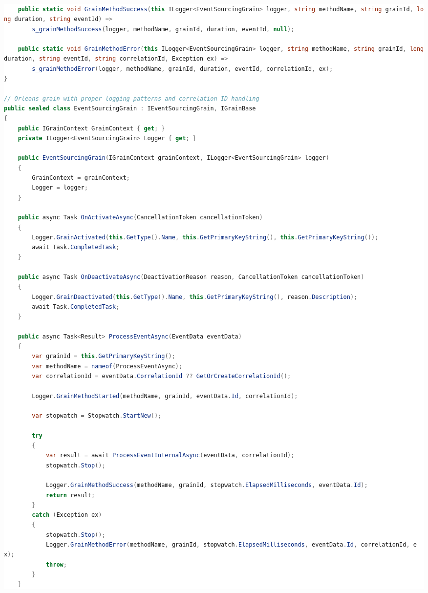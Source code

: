 ```csharp
    public static void GrainMethodSuccess(this ILogger<EventSourcingGrain> logger, string methodName, string grainId, long duration, string eventId) =>
        s_grainMethodSuccess(logger, methodName, grainId, duration, eventId, null);

    public static void GrainMethodError(this ILogger<EventSourcingGrain> logger, string methodName, string grainId, long duration, string eventId, string correlationId, Exception ex) =>
        s_grainMethodError(logger, methodName, grainId, duration, eventId, correlationId, ex);
}

// Orleans grain with proper logging patterns and correlation ID handling
public sealed class EventSourcingGrain : IEventSourcingGrain, IGrainBase
{
    public IGrainContext GrainContext { get; }
    private ILogger<EventSourcingGrain> Logger { get; }

    public EventSourcingGrain(IGrainContext grainContext, ILogger<EventSourcingGrain> logger)
    {
        GrainContext = grainContext;
        Logger = logger;
    }

    public async Task OnActivateAsync(CancellationToken cancellationToken)
    {
        Logger.GrainActivated(this.GetType().Name, this.GetPrimaryKeyString(), this.GetPrimaryKeyString());
        await Task.CompletedTask;
    }

    public async Task OnDeactivateAsync(DeactivationReason reason, CancellationToken cancellationToken)
    {
        Logger.GrainDeactivated(this.GetType().Name, this.GetPrimaryKeyString(), reason.Description);
        await Task.CompletedTask;
    }

    public async Task<Result> ProcessEventAsync(EventData eventData)
    {
        var grainId = this.GetPrimaryKeyString();
        var methodName = nameof(ProcessEventAsync);
        var correlationId = eventData.CorrelationId ?? GetOrCreateCorrelationId();
        
        Logger.GrainMethodStarted(methodName, grainId, eventData.Id, correlationId);

        var stopwatch = Stopwatch.StartNew();
        
        try
        {
            var result = await ProcessEventInternalAsync(eventData, correlationId);
            stopwatch.Stop();
            
            Logger.GrainMethodSuccess(methodName, grainId, stopwatch.ElapsedMilliseconds, eventData.Id);
            return result;
        }
        catch (Exception ex)
        {
            stopwatch.Stop();
            Logger.GrainMethodError(methodName, grainId, stopwatch.ElapsedMilliseconds, eventData.Id, correlationId, ex);
            throw;
        }
    }
```